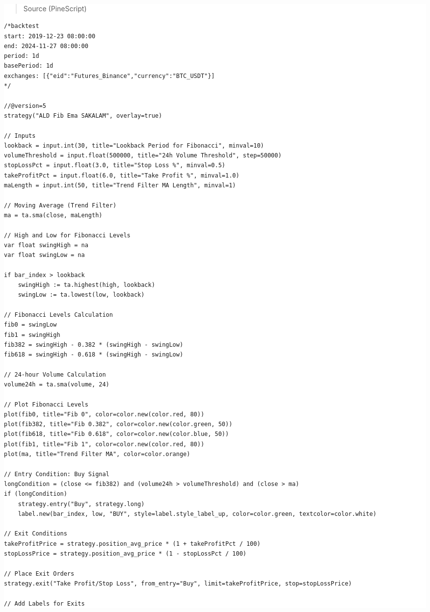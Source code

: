

> Source (PineScript)

``` pinescript
/*backtest
start: 2019-12-23 08:00:00
end: 2024-11-27 08:00:00
period: 1d
basePeriod: 1d
exchanges: [{"eid":"Futures_Binance","currency":"BTC_USDT"}]
*/

//@version=5
strategy("ALD Fib Ema SAKALAM", overlay=true)

// Inputs
lookback = input.int(30, title="Lookback Period for Fibonacci", minval=10)
volumeThreshold = input.float(500000, title="24h Volume Threshold", step=50000)
stopLossPct = input.float(3.0, title="Stop Loss %", minval=0.5)
takeProfitPct = input.float(6.0, title="Take Profit %", minval=1.0)
maLength = input.int(50, title="Trend Filter MA Length", minval=1)

// Moving Average (Trend Filter)
ma = ta.sma(close, maLength)

// High and Low for Fibonacci Levels
var float swingHigh = na
var float swingLow = na

if bar_index > lookback
    swingHigh := ta.highest(high, lookback)
    swingLow := ta.lowest(low, lookback)

// Fibonacci Levels Calculation
fib0 = swingLow
fib1 = swingHigh
fib382 = swingHigh - 0.382 * (swingHigh - swingLow)
fib618 = swingHigh - 0.618 * (swingHigh - swingLow)

// 24-hour Volume Calculation
volume24h = ta.sma(volume, 24)

// Plot Fibonacci Levels
plot(fib0, title="Fib 0", color=color.new(color.red, 80))
plot(fib382, title="Fib 0.382", color=color.new(color.green, 50))
plot(fib618, title="Fib 0.618", color=color.new(color.blue, 50))
plot(fib1, title="Fib 1", color=color.new(color.red, 80))
plot(ma, title="Trend Filter MA", color=color.orange)

// Entry Condition: Buy Signal
longCondition = (close <= fib382) and (volume24h > volumeThreshold) and (close > ma)
if (longCondition)
    strategy.entry("Buy", strategy.long)
    label.new(bar_index, low, "BUY", style=label.style_label_up, color=color.green, textcolor=color.white)

// Exit Conditions
takeProfitPrice = strategy.position_avg_price * (1 + takeProfitPct / 100)
stopLossPrice = strategy.position_avg_price * (1 - stopLossPct / 100)

// Place Exit Orders
strategy.exit("Take Profit/Stop Loss", from_entry="Buy", limit=takeProfitPrice, stop=stopLossPrice)

// Add Labels for Exits
```